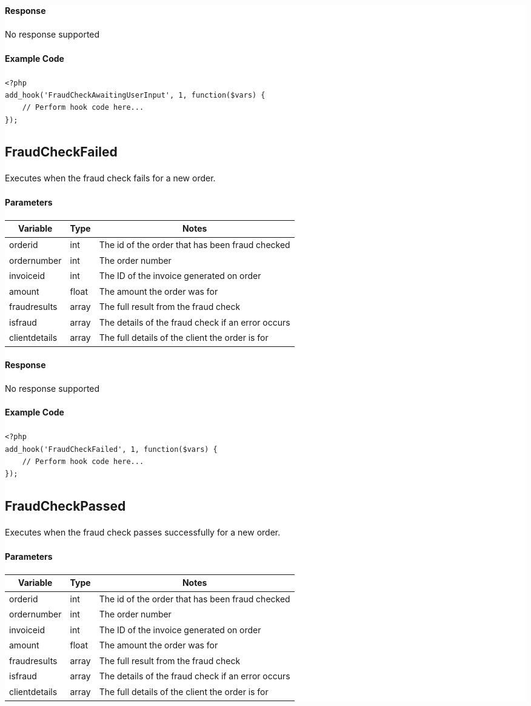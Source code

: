 #### Response

No response supported

#### Example Code

```
<?php
add_hook('FraudCheckAwaitingUserInput', 1, function($vars) {
    // Perform hook code here...
});
```

## FraudCheckFailed

Executes when the fraud check fails for a new order.

#### Parameters

| Variable | Type | Notes |
| -------- | ---- | ----- |
| orderid | int | The id of the order that has been fraud checked |
| ordernumber | int | The order number |
| invoiceid | int | The ID of the invoice generated on order |
| amount | float | The amount the order was for |
| fraudresults | array | The full result from the fraud check |
| isfraud | array | The details of the fraud check if an error occurs |
| clientdetails | array | The full details of the client the order is for |

#### Response

No response supported

#### Example Code

```
<?php
add_hook('FraudCheckFailed', 1, function($vars) {
    // Perform hook code here...
});
```

## FraudCheckPassed

Executes when the fraud check passes successfully for a new order.

#### Parameters

| Variable | Type | Notes |
| -------- | ---- | ----- |
| orderid | int | The id of the order that has been fraud checked |
| ordernumber | int | The order number |
| invoiceid | int | The ID of the invoice generated on order |
| amount | float | The amount the order was for |
| fraudresults | array | The full result from the fraud check |
| isfraud | array | The details of the fraud check if an error occurs |
| clientdetails | array | The full details of the client the order is for |